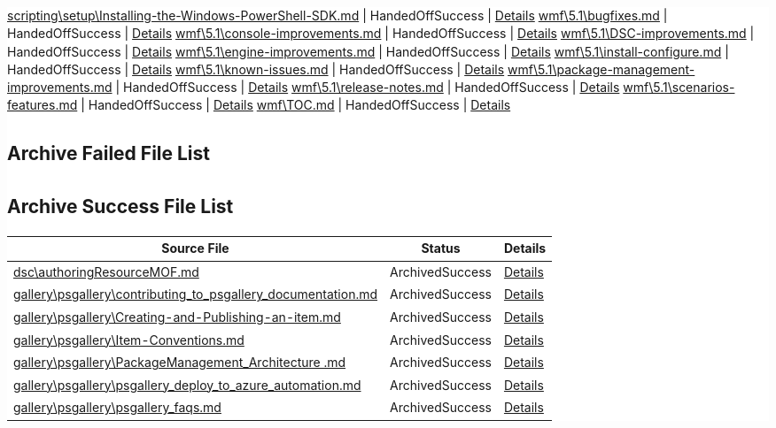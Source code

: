  [scripting\setup\Installing-the-Windows-PowerShell-SDK.md](https://github.com/PowerShell/powerShell-Docs/blob/7caac42751c580d588fcf19db7253c8b75d6c865/scripting/setup/Installing-the-Windows-PowerShell-SDK.md) | HandedOffSuccess | [Details](#7af27dc9bd8e93d1df5258b0d8df8af12726f568301)
 [wmf\5.1\bugfixes.md](https://github.com/PowerShell/powerShell-Docs/blob/be3659b02cb1bc58cc13aa9d8f92946b2afa37b1/wmf/5.1/bugfixes.md) | HandedOffSuccess | [Details](#8a7774b36f15ff790c31d4c1a8bc69be257b8508395)
 [wmf\5.1\console-improvements.md](https://github.com/PowerShell/powerShell-Docs/blob/749c1ca8bc617014dffacecce7d14a55adc38036/wmf/5.1/console-improvements.md) | HandedOffSuccess | [Details](#2a17fdd4092adf734398f38bec915d53c1b3e566398)
 [wmf\5.1\DSC-improvements.md](https://github.com/PowerShell/powerShell-Docs/blob/dc03d33dc5972cea1111702eae63c54894d6b34a/wmf/5.1/DSC-improvements.md) | HandedOffSuccess | [Details](#a76c9ae7117e71833955a67ad8ec06fa7d0ed419399)
 [wmf\5.1\engine-improvements.md](https://github.com/PowerShell/powerShell-Docs/blob/45182af45b2d1510b7ad8e9f2ac35fa5346ddb66/wmf/5.1/engine-improvements.md) | HandedOffSuccess | [Details](#bb7efc55b1c948c349aa778b700e5cb1277b9762400)
 [wmf\5.1\install-configure.md](https://github.com/PowerShell/powerShell-Docs/blob/c88163b5a7d8805d0dea82d321796d8f41d17bb8/wmf/5.1/install-configure.md) | HandedOffSuccess | [Details](#26a325dc7a18ba167ddc56ca226fce3eded79f52420)
 [wmf\5.1\known-issues.md](https://github.com/PowerShell/powerShell-Docs/blob/b5cf6cf54975385058f50c286c376762c12ac08e/wmf/5.1/known-issues.md) | HandedOffSuccess | [Details](#e6fe3c23d9d340df547f6efb0be876408f48d728423)
 [wmf\5.1\package-management-improvements.md](https://github.com/PowerShell/powerShell-Docs/blob/3928be9ff8dc0f262edd4251af3a170be57ad66e/wmf/5.1/package-management-improvements.md) | HandedOffSuccess | [Details](#f83066393a966ee1cd054ea528ed0590bc494643424)
 [wmf\5.1\release-notes.md](https://github.com/PowerShell/powerShell-Docs/blob/ebbd7d4d39cd335d994dd6cd3a06dd644df6d919/wmf/5.1/release-notes.md) | HandedOffSuccess | [Details](#83061e651b190bab3e5914bb6270a5857f7aa7a5425)
 [wmf\5.1\scenarios-features.md](https://github.com/PowerShell/powerShell-Docs/blob/a1dde68414fd9754a15adb42642646f87adb0823/wmf/5.1/scenarios-features.md) | HandedOffSuccess | [Details](#9611a7da48a849b52821ac2890e1ea60441a75e3426)
 [wmf\TOC.md](https://github.com/PowerShell/powerShell-Docs/blob/9e62889b5928839444dbea345e318a8bf75a1694/wmf/TOC.md) | HandedOffSuccess | [Details](#274c6dcc36b3baa64d01b5518444c7de3dcc00ee446)

## <a name='archive-failed-list'></a> Archive Failed File List

## <a name='archive-success-list'></a> Archive Success File List
 Source File | Status | Details 
 ----------- | ------ | ------- 
 [dsc\authoringResourceMOF.md](https://github.com/PowerShell/powerShell-Docs/blob/6477ae8575c83fc24150f9502515ff5b82bc8198/dsc/authoringResourceMOF.md) | ArchivedSuccess | [Details](#4d685e518acd3a18f4872417b645dbe66f7584219)
 [gallery\psgallery\contributing_to_psgallery_documentation.md](https://github.com/PowerShell/powerShell-Docs/blob/316caf861c7aff7e7a587fe2a8065933c0b67404/gallery/psgallery/contributing_to_psgallery_documentation.md) | ArchivedSuccess | [Details](#443d343d6f5c79c562e36ba59cd822d990de8715105)
 [gallery\psgallery\Creating-and-Publishing-an-item.md](https://github.com/PowerShell/powerShell-Docs/blob/316caf861c7aff7e7a587fe2a8065933c0b67404/gallery/psgallery/Creating-and-Publishing-an-item.md) | ArchivedSuccess | [Details](#9dab14b25815ac7c005b915df421300a1cc72033106)
 [gallery\psgallery\Item-Conventions.md](https://github.com/PowerShell/powerShell-Docs/blob/316caf861c7aff7e7a587fe2a8065933c0b67404/gallery/psgallery/Item-Conventions.md) | ArchivedSuccess | [Details](#57218c316b6921e2cd61027a2387edc31a2d9471110)
 [gallery\psgallery\PackageManagement_Architecture .md](https://github.com/PowerShell/powerShell-Docs/blob/316caf861c7aff7e7a587fe2a8065933c0b67404/gallery/psgallery/PackageManagement_Architecture%20.md) | ArchivedSuccess | [Details](#de3ce3368ffbeb93bbead9d3665009c0a847feac112)
 [gallery\psgallery\psgallery_deploy_to_azure_automation.md](https://github.com/PowerShell/powerShell-Docs/blob/316caf861c7aff7e7a587fe2a8065933c0b67404/gallery/psgallery/psgallery_deploy_to_azure_automation.md) | ArchivedSuccess | [Details](#ee43e20b0f83cef6940e2fb05eae6c1eea9597d6115)
 [gallery\psgallery\psgallery_faqs.md](https://github.com/PowerShell/powerShell-Docs/blob/316caf861c7aff7e7a587fe2a8065933c0b67404/gallery/psgallery/psgallery_faqs.md) | ArchivedSuccess | [Details](#754f044d585332a008e2c09a1cba466937f22c59117)